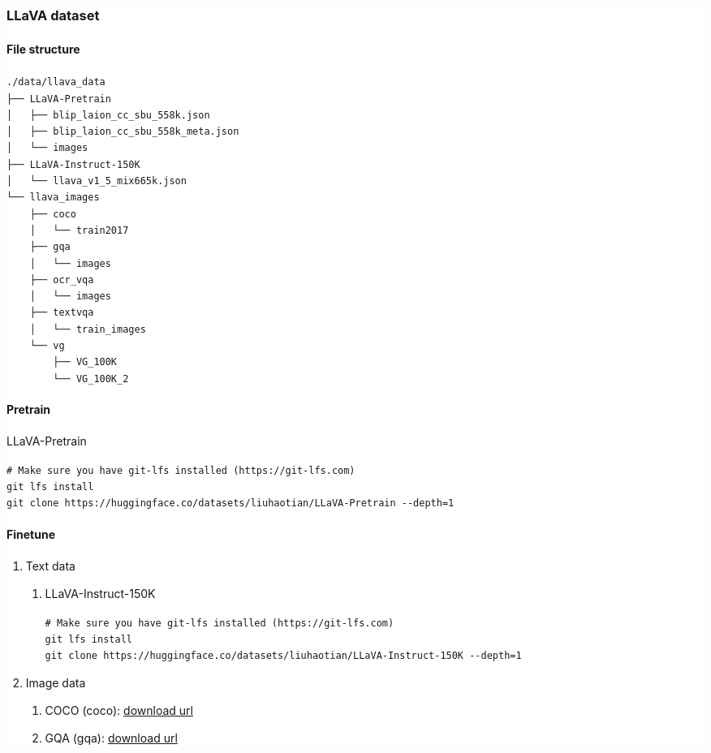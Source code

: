 ### LLaVA dataset

#### File structure

```
./data/llava_data
├── LLaVA-Pretrain
│   ├── blip_laion_cc_sbu_558k.json
│   ├── blip_laion_cc_sbu_558k_meta.json
│   └── images
├── LLaVA-Instruct-150K
│   └── llava_v1_5_mix665k.json
└── llava_images
    ├── coco
    │   └── train2017
    ├── gqa
    │   └── images
    ├── ocr_vqa
    │   └── images
    ├── textvqa
    │   └── train_images
    └── vg
        ├── VG_100K
        └── VG_100K_2
```

#### Pretrain

LLaVA-Pretrain

```shell
# Make sure you have git-lfs installed (https://git-lfs.com)
git lfs install
git clone https://huggingface.co/datasets/liuhaotian/LLaVA-Pretrain --depth=1
```

#### Finetune

1. Text data

   1. LLaVA-Instruct-150K

      ```shell
      # Make sure you have git-lfs installed (https://git-lfs.com)
      git lfs install
      git clone https://huggingface.co/datasets/liuhaotian/LLaVA-Instruct-150K --depth=1
      ```

2. Image data

   1. COCO (coco): [download url](http://images.cocodataset.org/zips/train2017.zip)

   2. GQA (gqa): [download url](https://downloads.cs.stanford.edu/nlp/data/gqa/images.zip)
